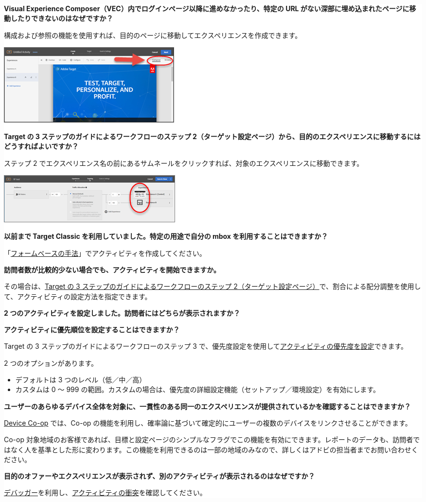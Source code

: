 **Visual Experience Composer（VEC）内でログインページ以降に進めなかったり、特定の URL がない深部に埋め込まれたページに移動したりできないのはなぜですか？**

構成および参照の機能を使用すれば、目的のページに移動してエクスペリエンスを作成できます。

![](assets/vec2.png)

**Target の 3 ステップのガイドによるワークフローのステップ 2（ターゲット設定ページ）から、目的のエクスペリエンスに移動するにはどうすればよいですか？**

ステップ 2 でエクスペリエンス名の前にあるサムネールをクリックすれば、対象のエクスペリエンスに移動できます。

![](assets/thumbnail_experiences.png)

**以前まで Target Classic を利用していました。特定の用途で自分の mbox を利用することはできますか？**

「[フォームベースの手法](../c-experiences/form-experience-composer.md#task_FAC842A6535045B68B4C1AD3E657E56E)」でアクティビティを作成してください。

**訪問者数が比較的少ない場合でも、アクティビティを開始できますか。**

その場合は、[Target の 3 ステップのガイドによるワークフローのステップ 2（ターゲット設定ページ）](../c-activities/t-test-ab/t-test-create-ab/ab-audience.md#concept_A268236C1224451DB7844BF67F41A087)で、割合による配分調整を使用して、アクティビティの設定方法を指定できます。

**2 つのアクティビティを設定しました。訪問者にはどちらが表示されますか？**

**アクティビティに優先順位を設定することはできますか？**

Target の 3 ステップのガイドによるワークフローのステップ 3 で、優先度設定を使用して[アクティビティの優先度を設定](../c-activities/t-test-ab/t-test-create-ab/ab-goals-and-settings.md#section_DCBDC354261F420EBD4B43EA34947BAC)できます。

2 つのオプションがあります。

* デフォルトは 3 つのレベル（低／中／高）
* カスタムは 0 ～ 999 の範囲。カスタムの場合は、優先度の詳細設定機能（セットアップ／環境設定）を有効にします。

**ユーザーのあらゆるデバイス全体を対象に、一貫性のある同一のエクスペリエンスが提供されているかを確認することはできますか？**

[Device Co-op](https://marketing.adobe.com/resources/help/en_US/mcdc/index.html) では、Co-op の機能を利用し、確率論に基づいて確定的にユーザーの複数のデバイスをリンクさせることができます。

Co-op 対象地域のお客様であれば、目標と設定ページのシンプルなフラグでこの機能を有効にできます。レポートのデータも、訪問者ではなく人を基準とした形に変わります。この機能を利用できるのは一部の地域のみなので、詳しくはアドビの担当者までお問い合わせください。

**目的のオファーやエクスペリエンスが表示されず、別のアクティビティが表示されるのはなぜですか？**

[デバッガー](../c-activities/c-troubleshooting-activities/content-trouble.md#concept_D2548B486C984B1E97ED7A72075B8EEA)を利用し、[アクティビティの衝突](../c-experiences/c-visual-experience-composer/activity-collisions.md#concept_0BC6B929592744DFA7DA01FF4F91052E)を確認してください。
